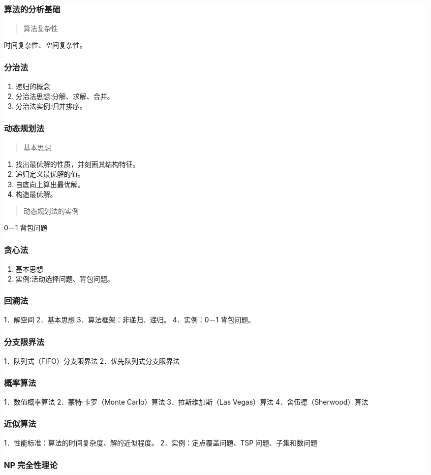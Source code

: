 ### 算法的分析基础

> 算法复杂性

时间复杂性、空间复杂性。

### 分治法

1. 递归的概念
2. 分治法思想:分解、求解、合并。
3. 分治法实例:归并排序。

### 动态规划法

> 基本思想
1. 找出最优解的性质，并刻画其结构特征。
2. 递归定义最优解的值。
3. 自底向上算出最优解。
4. 构造最优解。

> 动态规划法的实例

0－1 背包问题

### 贪心法

1. 基本思想
2. 实例:活动选择问题、背包问题。

### 回溯法

1．解空间
2．基本思想
3．算法框架：非递归、递归。
4．实例：0－1 背包问题。

### 分支限界法

1．队列式（FIFO）分支限界法
2．优先队列式分支限界法

### 概率算法

1．数值概率算法
2．蒙特·卡罗（Monte Carlo）算法
3．拉斯维加斯（Las Vegas）算法
4．舍伍德（Sherwood）算法

### 近似算法

1．性能标准：算法的时间复杂度、解的近似程度。
2．实例：定点覆盖问题、TSP 问题、子集和数问题

### NP 完全性理论
